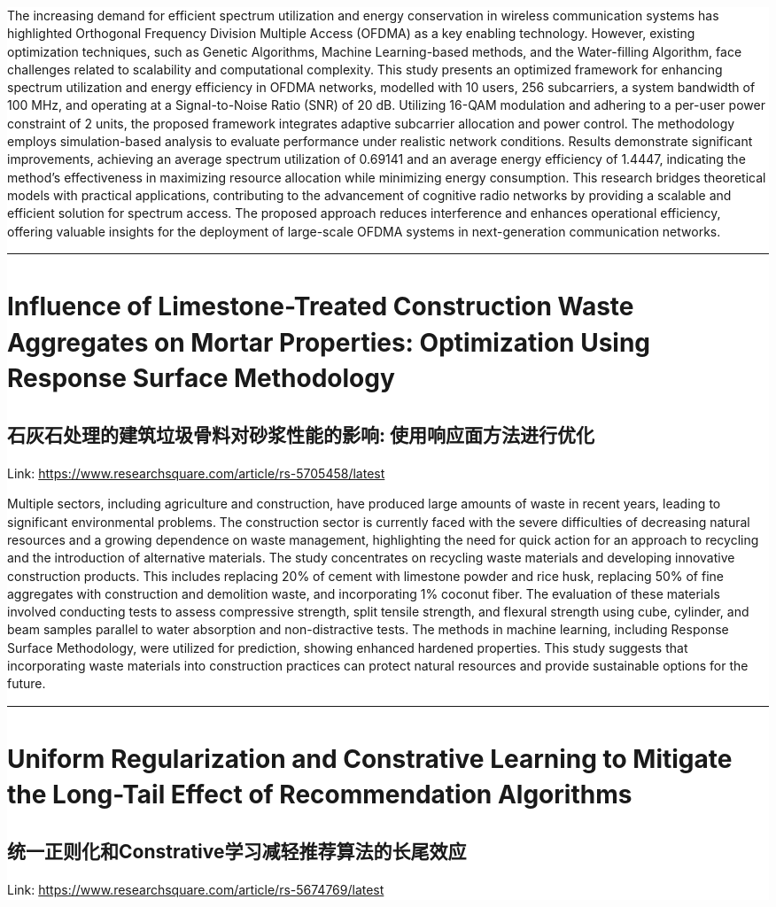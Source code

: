 The increasing demand for efficient spectrum utilization and energy conservation in wireless communication systems has highlighted Orthogonal Frequency Division Multiple Access (OFDMA) as a key enabling technology. However, existing optimization techniques, such as Genetic Algorithms, Machine Learning-based methods, and the Water-filling Algorithm, face challenges related to scalability and computational complexity. This study presents an optimized framework for enhancing spectrum utilization and energy efficiency in OFDMA networks, modelled with 10 users, 256 subcarriers, a system bandwidth of 100 MHz, and operating at a Signal-to-Noise Ratio (SNR) of 20 dB. Utilizing 16-QAM modulation and adhering to a per-user power constraint of 2 units, the proposed framework integrates adaptive subcarrier allocation and power control. The methodology employs simulation-based analysis to evaluate performance under realistic network conditions. Results demonstrate significant improvements, achieving an average spectrum utilization of 0.69141 and an average energy efficiency of 1.4447, indicating the method&rsquo;s effectiveness in maximizing resource allocation while minimizing energy consumption. This research bridges theoretical models with practical applications, contributing to the advancement of cognitive radio networks by providing a scalable and efficient solution for spectrum access. The proposed approach reduces interference and enhances operational efficiency, offering valuable insights for the deployment of large-scale OFDMA systems in next-generation communication networks.


---
# Influence of Limestone-Treated Construction Waste Aggregates on Mortar Properties: Optimization Using Response Surface Methodology

## 石灰石处理的建筑垃圾骨料对砂浆性能的影响: 使用响应面方法进行优化

Link: https://www.researchsquare.com/article/rs-5705458/latest

Multiple sectors, including agriculture and construction, have produced large amounts of waste in recent years, leading to significant environmental problems. The construction sector is currently faced with the severe difficulties of decreasing natural resources and a growing dependence on waste management, highlighting the need for quick action for an approach to recycling and the introduction of alternative materials. The study concentrates on recycling waste materials and developing innovative construction products. This includes replacing 20% of cement with limestone powder and rice husk, replacing 50% of fine aggregates with construction and demolition waste, and incorporating 1% coconut fiber. The evaluation of these materials involved conducting tests to assess compressive strength, split tensile strength, and flexural strength using cube, cylinder, and beam samples parallel to water absorption and non-distractive tests. The methods in machine learning, including Response Surface Methodology, were utilized for prediction, showing enhanced hardened properties. This study suggests that incorporating waste materials into construction practices can protect natural resources and provide sustainable options for the future.


---
# Uniform Regularization and Constrative Learning to Mitigate the Long-Tail Effect of Recommendation Algorithms

## 统一正则化和Constrative学习减轻推荐算法的长尾效应

Link: https://www.researchsquare.com/article/rs-5674769/latest
